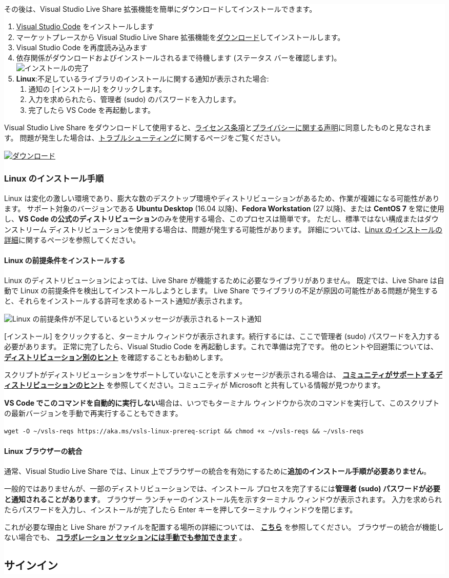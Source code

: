 その後は、Visual Studio Live Share 拡張機能を簡単にダウンロードしてインストールできます。

1. <a href="https://code.visualstudio.com/">Visual Studio Code</a> をインストールします
2. マーケットプレースから Visual Studio Live Share 拡張機能を[ダウンロード](https://aka.ms/vsls-dl/vscode)してインストールします。
3. Visual Studio Code を再度読み込みます
4. 依存関係がダウンロードおよびインストールされるまで待機します (ステータス バーを確認します)。<br/>
    ![インストールの完了](../media/vscode-finishing-install.png)
5. **Linux**:不足しているライブラリのインストールに関する通知が表示された場合:
    1. 通知の [インストール] をクリックします。
    2. 入力を求められたら、管理者 (sudo) のパスワードを入力します。
    3. 完了したら VS Code を再起動します。

Visual Studio Live Share をダウンロードして使用すると、[ライセンス条項](https://aka.ms/vsls-license)と[プライバシーに関する声明](https://www.microsoft.com/en-us/privacystatement/EnterpriseDev/default.aspx)に同意したものと見なされます。 問題が発生した場合は、[トラブルシューティング](../troubleshooting.md)に関するページをご覧ください。

[![ダウンロード](../media/download.png)](https://aka.ms/vsls-dl/vscode)

### <a name="linux-install-steps"></a>Linux のインストール手順

Linux は変化の激しい環境であり、膨大な数のデスクトップ環境やディストリビューションがあるため、作業が複雑になる可能性があります。 サポート対象のバージョンである **Ubuntu Desktop** (16.04 以降)、**Fedora Workstation** (27 以降)、または **CentOS 7** を常に使用し、**VS Code の公式のディストリビューション**のみを使用する場合、このプロセスは簡単です。 ただし、標準ではない構成またはダウンストリーム ディストリビューションを使用する場合は、問題が発生する可能性があります。 詳細については、[Linux のインストールの詳細](../reference/linux.md)に関するページを参照してください。

#### <a name="install-linux-prerequisites"></a>Linux の前提条件をインストールする

Linux のディストリビューションによっては、Live Share が機能するために必要なライブラリがありません。 既定では、Live Share は自動で Linux の前提条件を検出してインストールしようとします。 Live Share でライブラリの不足が原因の可能性がある問題が発生すると、それらをインストールする許可を求めるトースト通知が表示されます。

![Linux の前提条件が不足しているというメッセージが表示されるトースト通知](../media/vscode-linux-prereq-missing.png)

[インストール] をクリックすると、ターミナル ウィンドウが表示されます。続行するには、ここで管理者 (sudo) パスワードを入力する必要があります。 正常に完了したら、Visual Studio Code を再起動します。これで準備は完了です。 他のヒントや回避策については、 **[ディストリビューション別のヒント](../reference/linux.md#tips-by-distribution)** を確認することもお勧めします。

スクリプトがディストリビューションをサポートしていないことを示すメッセージが表示される場合は、 **[コミュニティがサポートするディストリビューションのヒント](../reference/linux.md#tips-for-community-supported-distros)** を参照してください。コミュニティが Microsoft と共有している情報が見つかります。

**VS Code でこのコマンドを自動的に実行しない**場合は、いつでもターミナル ウィンドウから次のコマンドを実行して、このスクリプトの最新バージョンを手動で再実行することもできます。

    wget -O ~/vsls-reqs https://aka.ms/vsls-linux-prereq-script && chmod +x ~/vsls-reqs && ~/vsls-reqs

#### <a name="linux-browser-integration"></a>Linux ブラウザーの統合

通常、Visual Studio Live Share では、Linux 上でブラウザーの統合を有効にするために**追加のインストール手順が必要ありません**。

一般的ではありませんが、一部のディストリビューションでは、インストール プロセスを完了するには**管理者 (sudo) パスワードが必要と通知されることがあります**。 ブラウザー ランチャーのインストール先を示すターミナル ウィンドウが表示されます。 入力を求められたらパスワードを入力し、インストールが完了したら Enter キーを押してターミナル ウィンドウを閉じます。

これが必要な理由と Live Share がファイルを配置する場所の詳細については、 **[こちら](../reference/linux.md#linux-browser-integration)** を参照してください。 ブラウザーの統合が機能しない場合でも、 **[コラボレーション セッションには手動でも参加できます](../use/vscode.md#join-manually)** 。

## <a name="sign-in"></a>サインイン
